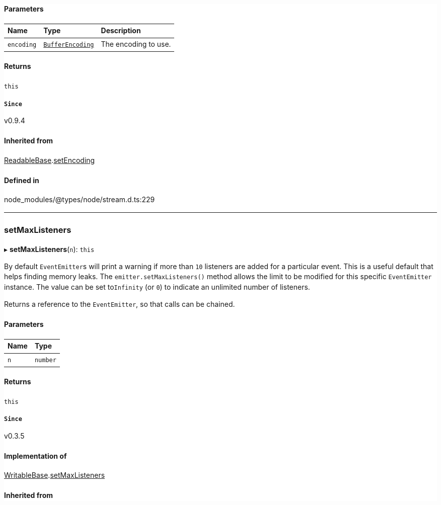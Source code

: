 #### Parameters

| Name | Type | Description |
| :------ | :------ | :------ |
| `encoding` | [`BufferEncoding`](../modules/internal_.md#bufferencoding) | The encoding to use. |

#### Returns

`this`

**`Since`**

v0.9.4

#### Inherited from

[ReadableBase](internal_.ReadableBase.md).[setEncoding](internal_.ReadableBase.md#setencoding)

#### Defined in

node_modules/@types/node/stream.d.ts:229

___

### setMaxListeners

▸ **setMaxListeners**(`n`): `this`

By default `EventEmitter`s will print a warning if more than `10` listeners are
added for a particular event. This is a useful default that helps finding
memory leaks. The `emitter.setMaxListeners()` method allows the limit to be
modified for this specific `EventEmitter` instance. The value can be set to`Infinity` (or `0`) to indicate an unlimited number of listeners.

Returns a reference to the `EventEmitter`, so that calls can be chained.

#### Parameters

| Name | Type |
| :------ | :------ |
| `n` | `number` |

#### Returns

`this`

**`Since`**

v0.3.5

#### Implementation of

[WritableBase](internal_.WritableBase.md).[setMaxListeners](internal_.WritableBase.md#setmaxlisteners)

#### Inherited from

